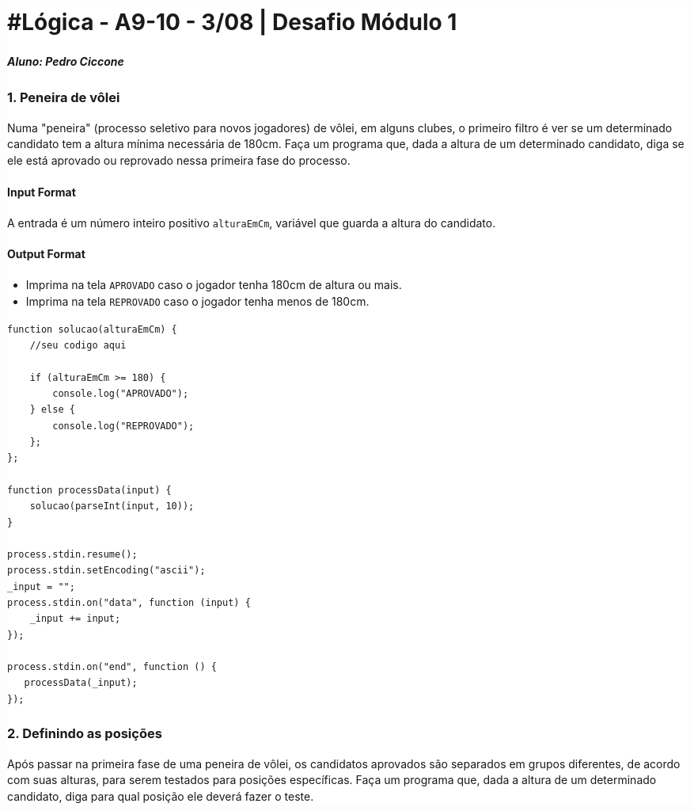 # #Lógica - A9-10 - 3/08 | Desafio Módulo 1

##### Aluno: Pedro Ciccone


### 1. Peneira de vôlei
Numa "peneira" (processo seletivo para novos jogadores) de vôlei, em alguns clubes, o primeiro filtro é ver se um determinado candidato tem a altura mínima necessária de 180cm. Faça um programa que, dada a altura de um determinado candidato, diga se ele está aprovado ou reprovado nessa primeira fase do processo.

#### Input Format

A entrada é um número inteiro positivo `alturaEmCm`, variável que guarda a altura do candidato.

#### Output Format

* Imprima na tela `APROVADO` caso o jogador tenha 180cm de altura ou mais.
* Imprima na tela `REPROVADO` caso o jogador tenha menos de 180cm.

``` javascript=
function solucao(alturaEmCm) {
	//seu codigo aqui
 
    if (alturaEmCm >= 180) {
        console.log("APROVADO");
    } else {
        console.log("REPROVADO");
    };
};

function processData(input) {
    solucao(parseInt(input, 10));
} 

process.stdin.resume();
process.stdin.setEncoding("ascii");
_input = "";
process.stdin.on("data", function (input) {
    _input += input;
});

process.stdin.on("end", function () {
   processData(_input);
});
```

### 2. Definindo as posições

Após passar na primeira fase de uma peneira de vôlei, os candidatos aprovados são separados em grupos diferentes, de acordo com suas alturas, para serem testados para posições específicas. Faça um programa que, dada a altura de um determinado candidato, diga para qual posição ele deverá fazer o teste.
